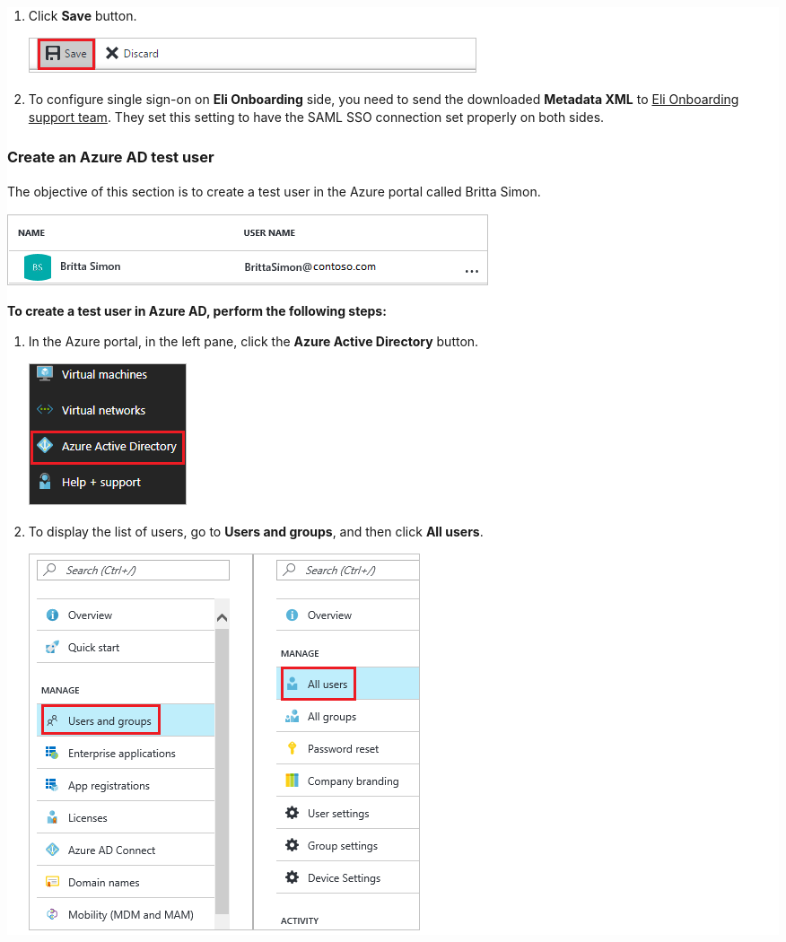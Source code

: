 1. Click **Save** button.

	![Configure Single Sign-On Save button](./media/elionboarding-tutorial/tutorial_general_400.png)

1. To configure single sign-on on **Eli Onboarding** side, you need to send the downloaded **Metadata XML** to [Eli Onboarding support team](mailto:support@geteli.com). They set this setting to have the SAML SSO connection set properly on both sides.

### Create an Azure AD test user

The objective of this section is to create a test user in the Azure portal called Britta Simon.

   ![Create an Azure AD test user][100]

**To create a test user in Azure AD, perform the following steps:**

1. In the Azure portal, in the left pane, click the **Azure Active Directory** button.

    ![The Azure Active Directory button](./media/elionboarding-tutorial/create_aaduser_01.png)

1. To display the list of users, go to **Users and groups**, and then click **All users**.

    ![The "Users and groups" and "All users" links](./media/elionboarding-tutorial/create_aaduser_02.png)


[1]: ./media/elionboarding-tutorial/tutorial_general_01.png
[2]: ./media/elionboarding-tutorial/tutorial_general_02.png
[3]: ./media/elionboarding-tutorial/tutorial_general_03.png
[4]: ./media/elionboarding-tutorial/tutorial_general_04.png
[100]: ./media/elionboarding-tutorial/tutorial_general_100.png
[200]: ./media/elionboarding-tutorial/tutorial_general_200.png
[201]: ./media/elionboarding-tutorial/tutorial_general_201.png
[202]: ./media/elionboarding-tutorial/tutorial_general_202.png
[203]: ./media/elionboarding-tutorial/tutorial_general_203.png